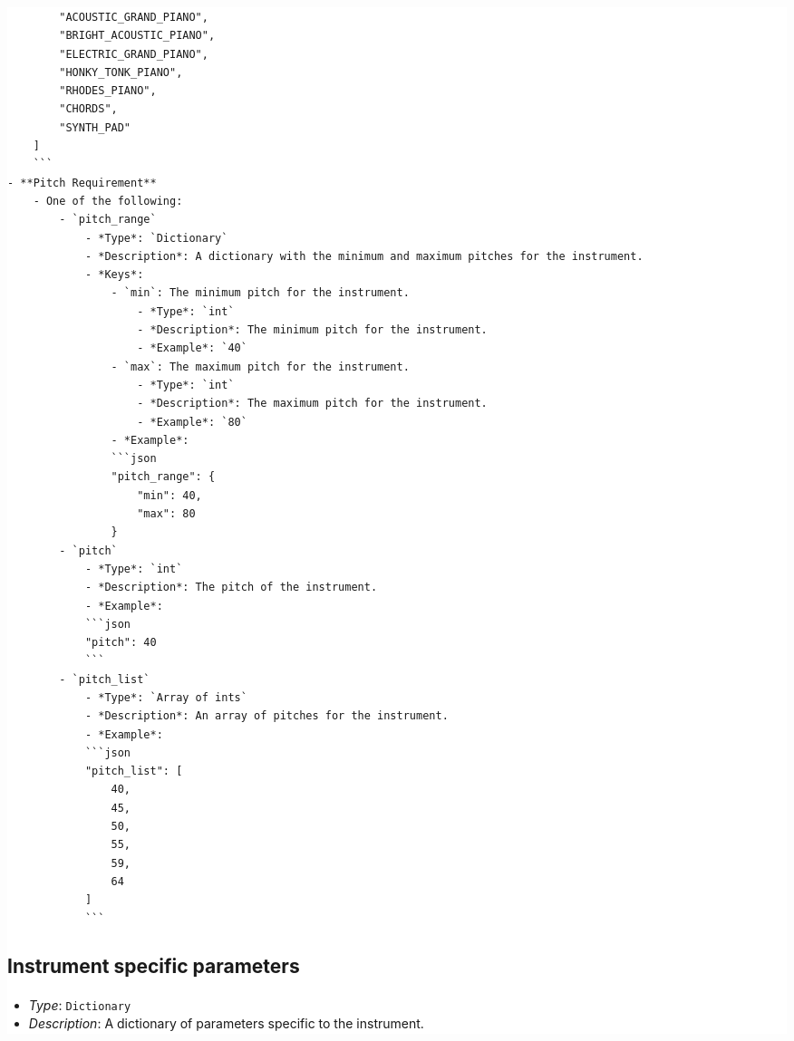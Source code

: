             "ACOUSTIC_GRAND_PIANO",
            "BRIGHT_ACOUSTIC_PIANO",
            "ELECTRIC_GRAND_PIANO",
            "HONKY_TONK_PIANO",
            "RHODES_PIANO",
            "CHORDS",
            "SYNTH_PAD"
        ]
        ```
    - **Pitch Requirement**
        - One of the following:
            - `pitch_range`
                - *Type*: `Dictionary`
                - *Description*: A dictionary with the minimum and maximum pitches for the instrument.
                - *Keys*: 
                    - `min`: The minimum pitch for the instrument.
                        - *Type*: `int`
                        - *Description*: The minimum pitch for the instrument.
                        - *Example*: `40`
                    - `max`: The maximum pitch for the instrument.
                        - *Type*: `int`
                        - *Description*: The maximum pitch for the instrument.
                        - *Example*: `80`
                    - *Example*: 
                    ```json
                    "pitch_range": {
                        "min": 40,
                        "max": 80
                    }
            - `pitch`
                - *Type*: `int`
                - *Description*: The pitch of the instrument.
                - *Example*: 
                ```json
                "pitch": 40
                ```
            - `pitch_list`
                - *Type*: `Array of ints`
                - *Description*: An array of pitches for the instrument.
                - *Example*: 
                ```json
                "pitch_list": [
                    40,
                    45,
                    50,
                    55,
                    59,
                    64
                ]
                ```
## Instrument specific parameters
- *Type*: `Dictionary`
- *Description*: A dictionary of parameters specific to the instrument.
